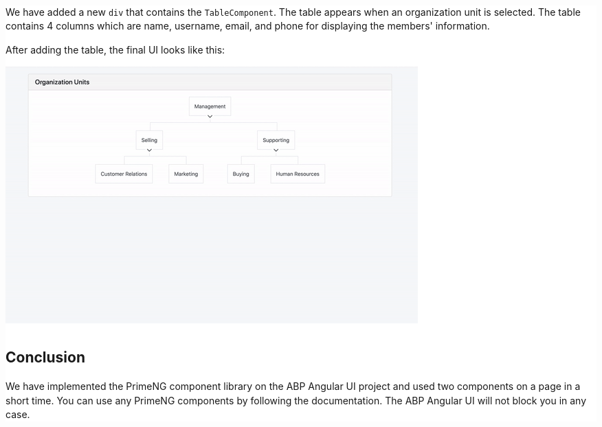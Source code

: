 We have added a new `div` that contains the `TableComponent`. The table appears when an organization unit is selected.
The table contains 4 columns which are name, username, email, and phone for displaying the members' information.

After adding the table, the final UI looks like this:

![PrimeNG TableComponent](table.gif)


## Conclusion

We have implemented the PrimeNG component library on the ABP Angular UI project and used two components on a page in a short time. You can use any PrimeNG components by following the documentation. The ABP Angular UI will not block you in any case.
